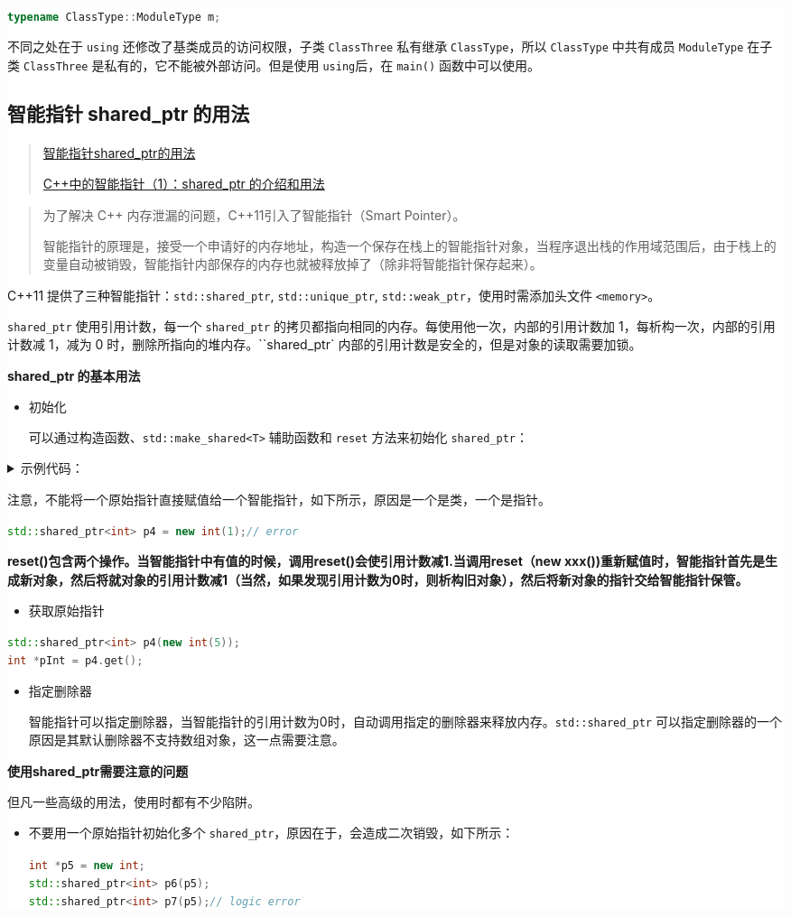 ```c++
typename ClassType::ModuleType m;
```

不同之处在于 `using` 还修改了基类成员的访问权限，子类 `ClassThree` 私有继承 `ClassType`，所以 `ClassType` 中共有成员 `ModuleType` 在子类 `ClassThree` 是私有的，它不能被外部访问。但是使用 `using`后，在 `main()` 函数中可以使用。

## 智能指针 shared_ptr 的用法

> [智能指针shared_ptr的用法](https://www.cnblogs.com/jiayayao/p/6128877.html)
>
> [C++中的智能指针（1）：shared_ptr 的介绍和用法](https://blog.csdn.net/thinkerleo1997/article/details/78754919)

> 为了解决 C++ 内存泄漏的问题，C++11引入了智能指针（Smart Pointer）。
>
> ​		智能指针的原理是，接受一个申请好的内存地址，构造一个保存在栈上的智能指针对象，当程序退出栈的作用域范围后，由于栈上的变量自动被销毁，智能指针内部保存的内存也就被释放掉了（除非将智能指针保存起来）。

C++11 提供了三种智能指针：`std::shared_ptr`, `std::unique_ptr`, `std::weak_ptr`，使用时需添加头文件 `<memory>`。

`shared_ptr` 使用引用计数，每一个 `shared_ptr` 的拷贝都指向相同的内存。每使用他一次，内部的引用计数加 1，每析构一次，内部的引用计数减 1，减为 0 时，删除所指向的堆内存。``shared_ptr` 内部的引用计数是安全的，但是对象的读取需要加锁。

**shared_ptr 的基本用法**

- 初始化

    可以通过构造函数、`std::make_shared<T>` 辅助函数和 `reset` 方法来初始化 `shared_ptr`：

<details><summary>示例代码：</summary></details>

注意，不能将一个原始指针直接赋值给一个智能指针，如下所示，原因是一个是类，一个是指针。

```c++
std::shared_ptr<int> p4 = new int(1);// error
```

**reset()包含两个操作。当智能指针中有值的时候，调用reset()会使引用计数减1.当调用reset（new xxx())重新赋值时，智能指针首先是生成新对象，然后将就对象的引用计数减1（当然，如果发现引用计数为0时，则析构旧对象），然后将新对象的指针交给智能指针保管。**

- 获取原始指针　　

```c++
std::shared_ptr<int> p4(new int(5));
int *pInt = p4.get();
```

- 指定删除器

    智能指针可以指定删除器，当智能指针的引用计数为0时，自动调用指定的删除器来释放内存。`std::shared_ptr` 可以指定删除器的一个原因是其默认删除器不支持数组对象，这一点需要注意。

**使用shared_ptr需要注意的问题**

但凡一些高级的用法，使用时都有不少陷阱。

- 不要用一个原始指针初始化多个 `shared_ptr`，原因在于，会造成二次销毁，如下所示：

    ```c++
    int *p5 = new int;
    std::shared_ptr<int> p6(p5);
    std::shared_ptr<int> p7(p5);// logic error
    ```
